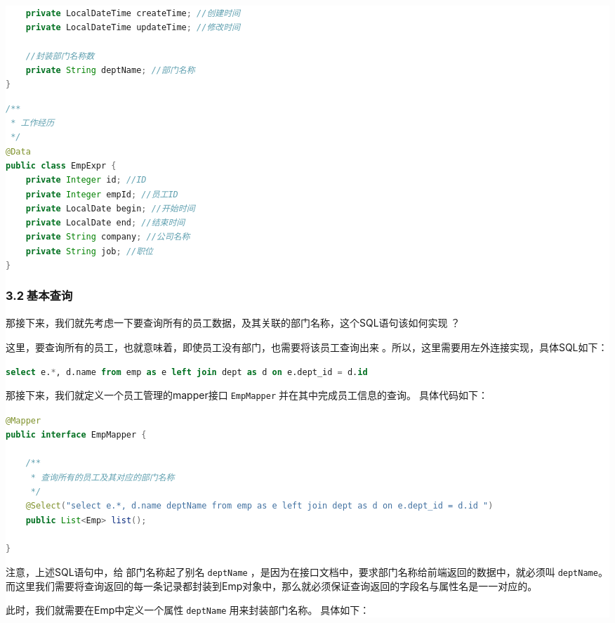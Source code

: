 ```java
    private LocalDateTime createTime; //创建时间
    private LocalDateTime updateTime; //修改时间

    //封装部门名称数
    private String deptName; //部门名称
}
```

```java
/**
 * 工作经历
 */
@Data
public class EmpExpr {
    private Integer id; //ID
    private Integer empId; //员工ID
    private LocalDate begin; //开始时间
    private LocalDate end; //结束时间
    private String company; //公司名称
    private String job; //职位
}
```



### 3.2 基本查询

那接下来，我们就先考虑一下要查询所有的员工数据，及其关联的部门名称，这个SQL语句该如何实现 ？ 

这里，要查询所有的员工，也就意味着，即使员工没有部门，也需要将该员工查询出来 。所以，这里需要用左外连接实现，具体SQL如下：

```sql
select e.*, d.name from emp as e left join dept as d on e.dept_id = d.id
```



那接下来，我们就定义一个员工管理的mapper接口 `EmpMapper` 并在其中完成员工信息的查询。 具体代码如下：

```java
@Mapper
public interface EmpMapper {

    /**
     * 查询所有的员工及其对应的部门名称
     */
    @Select("select e.*, d.name deptName from emp as e left join dept as d on e.dept_id = d.id ")
    public List<Emp> list();

}
```

注意，上述SQL语句中，给 部门名称起了别名 `deptName` ，是因为在接口文档中，要求部门名称给前端返回的数据中，就必须叫 `deptName`。 而这里我们需要将查询返回的每一条记录都封装到Emp对象中，那么就必须保证查询返回的字段名与属性名是一一对应的。

此时，我们就需要在Emp中定义一个属性 `deptName` 用来封装部门名称。 具体如下：
